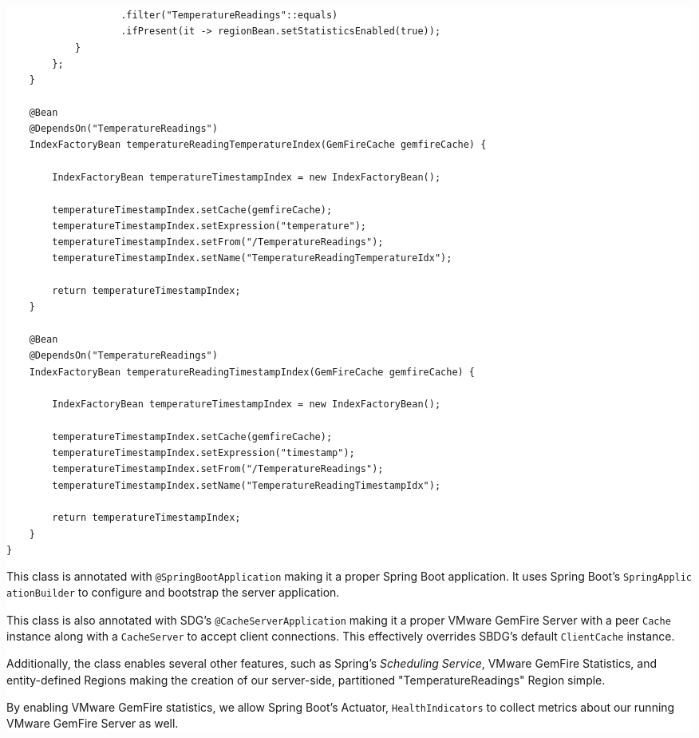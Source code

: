 ``` highlight
                    .filter("TemperatureReadings"::equals)
                    .ifPresent(it -> regionBean.setStatisticsEnabled(true));
            }
        };
    }

    @Bean
    @DependsOn("TemperatureReadings")
    IndexFactoryBean temperatureReadingTemperatureIndex(GemFireCache gemfireCache) {

        IndexFactoryBean temperatureTimestampIndex = new IndexFactoryBean();

        temperatureTimestampIndex.setCache(gemfireCache);
        temperatureTimestampIndex.setExpression("temperature");
        temperatureTimestampIndex.setFrom("/TemperatureReadings");
        temperatureTimestampIndex.setName("TemperatureReadingTemperatureIdx");

        return temperatureTimestampIndex;
    }

    @Bean
    @DependsOn("TemperatureReadings")
    IndexFactoryBean temperatureReadingTimestampIndex(GemFireCache gemfireCache) {

        IndexFactoryBean temperatureTimestampIndex = new IndexFactoryBean();

        temperatureTimestampIndex.setCache(gemfireCache);
        temperatureTimestampIndex.setExpression("timestamp");
        temperatureTimestampIndex.setFrom("/TemperatureReadings");
        temperatureTimestampIndex.setName("TemperatureReadingTimestampIdx");

        return temperatureTimestampIndex;
    }
}
```

This class is annotated with `@SpringBootApplication` making it a proper
Spring Boot application. It uses Spring Boot’s
`SpringApplicationBuilder` to configure and bootstrap the server
application.

This class is also annotated with SDG’s `@CacheServerApplication` making
it a proper VMware GemFire Server with a peer `Cache` instance along with
a `CacheServer` to accept client connections. This effectively overrides
SBDG’s default `ClientCache` instance.

Additionally, the class enables several other features, such as Spring’s
*Scheduling Service*, VMware GemFire Statistics, and entity-defined
Regions making the creation of our server-side, partitioned
"TemperatureReadings" Region simple.

By enabling VMware GemFire statistics, we allow Spring Boot’s Actuator,
`HealthIndicators` to collect metrics about our running VMware GemFire
Server as well.
